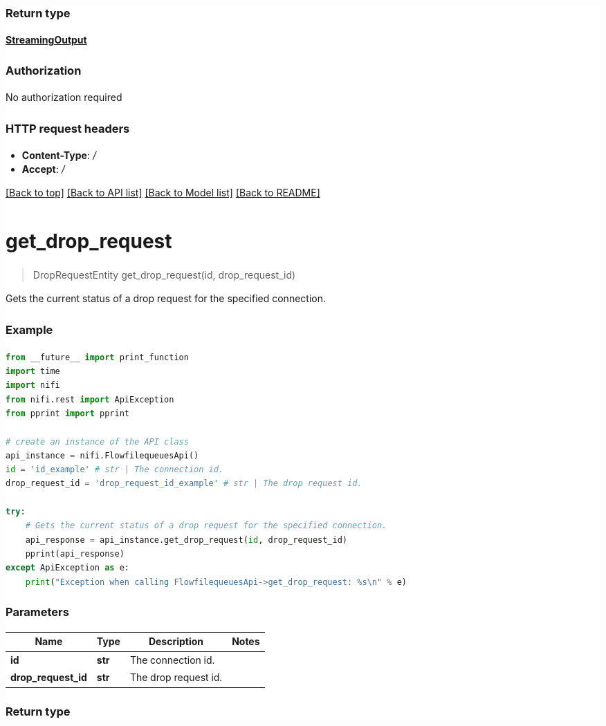 ### Return type

[**StreamingOutput**](StreamingOutput.md)

### Authorization

No authorization required

### HTTP request headers

 - **Content-Type**: */*
 - **Accept**: */*

[[Back to top]](#) [[Back to API list]](../nifiDocs.md#documentation-for-api-endpoints) [[Back to Model list]](../nifiDocs.md#documentation-for-models) [[Back to README]](../nifiDocs.md)

# **get_drop_request**
> DropRequestEntity get_drop_request(id, drop_request_id)

Gets the current status of a drop request for the specified connection.



### Example 
```python
from __future__ import print_function
import time
import nifi
from nifi.rest import ApiException
from pprint import pprint

# create an instance of the API class
api_instance = nifi.FlowfilequeuesApi()
id = 'id_example' # str | The connection id.
drop_request_id = 'drop_request_id_example' # str | The drop request id.

try: 
    # Gets the current status of a drop request for the specified connection.
    api_response = api_instance.get_drop_request(id, drop_request_id)
    pprint(api_response)
except ApiException as e:
    print("Exception when calling FlowfilequeuesApi->get_drop_request: %s\n" % e)
```

### Parameters

Name | Type | Description  | Notes
------------- | ------------- | ------------- | -------------
 **id** | **str**| The connection id. | 
 **drop_request_id** | **str**| The drop request id. | 

### Return type
